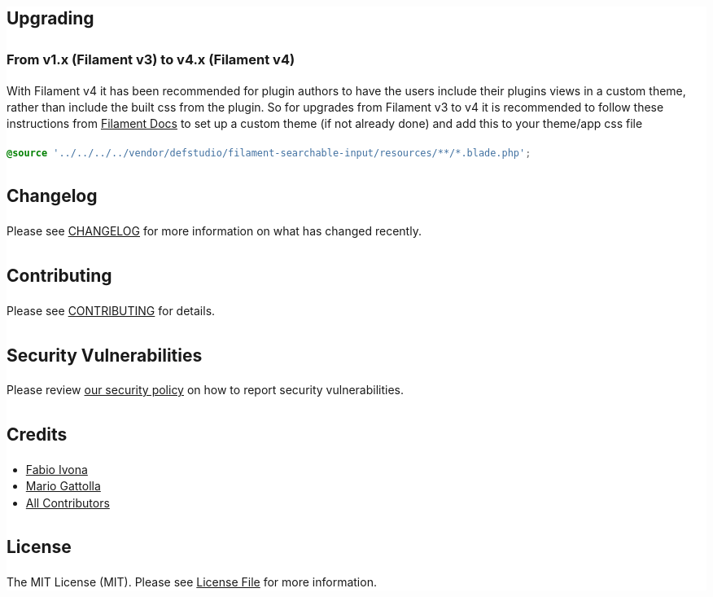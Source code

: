 
## Upgrading

### From v1.x (Filament v3) to v4.x (Filament v4)

With Filament v4 it has been recommended for plugin authors to have the users include their plugins views in a custom theme, rather than include the built css from the plugin. So for upgrades from Filament v3 to v4 it is recommended to follow these instructions from [Filament Docs](https://filamentphp.com/docs/4.x/styling/overview#creating-a-custom-theme) to set up a custom theme (if not already done) and add this to your theme/app css file

```css
@source '../../../../vendor/defstudio/filament-searchable-input/resources/**/*.blade.php';
```


## Changelog

Please see [CHANGELOG](CHANGELOG.md) for more information on what has changed recently.

## Contributing

Please see [CONTRIBUTING](.github/CONTRIBUTING.md) for details.

## Security Vulnerabilities

Please review [our security policy](.github/SECURITY.md) on how to report security vulnerabilities.

## Credits

- [Fabio Ivona](https://github.com/fabio-ivona)
- [Mario Gattolla](https://github.com/MarioGattolla)
- [All Contributors](../../contributors)

## License

The MIT License (MIT). Please see [License File](LICENSE.md) for more information.
